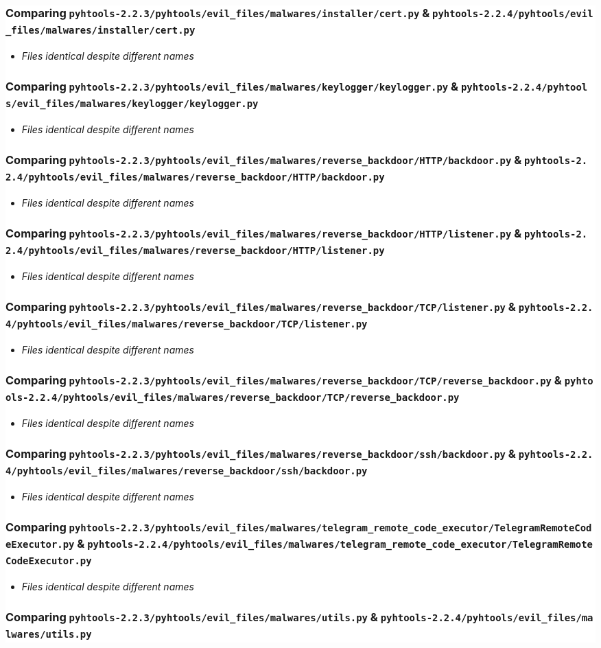 ### Comparing `pyhtools-2.2.3/pyhtools/evil_files/malwares/installer/cert.py` & `pyhtools-2.2.4/pyhtools/evil_files/malwares/installer/cert.py`

 * *Files identical despite different names*

### Comparing `pyhtools-2.2.3/pyhtools/evil_files/malwares/keylogger/keylogger.py` & `pyhtools-2.2.4/pyhtools/evil_files/malwares/keylogger/keylogger.py`

 * *Files identical despite different names*

### Comparing `pyhtools-2.2.3/pyhtools/evil_files/malwares/reverse_backdoor/HTTP/backdoor.py` & `pyhtools-2.2.4/pyhtools/evil_files/malwares/reverse_backdoor/HTTP/backdoor.py`

 * *Files identical despite different names*

### Comparing `pyhtools-2.2.3/pyhtools/evil_files/malwares/reverse_backdoor/HTTP/listener.py` & `pyhtools-2.2.4/pyhtools/evil_files/malwares/reverse_backdoor/HTTP/listener.py`

 * *Files identical despite different names*

### Comparing `pyhtools-2.2.3/pyhtools/evil_files/malwares/reverse_backdoor/TCP/listener.py` & `pyhtools-2.2.4/pyhtools/evil_files/malwares/reverse_backdoor/TCP/listener.py`

 * *Files identical despite different names*

### Comparing `pyhtools-2.2.3/pyhtools/evil_files/malwares/reverse_backdoor/TCP/reverse_backdoor.py` & `pyhtools-2.2.4/pyhtools/evil_files/malwares/reverse_backdoor/TCP/reverse_backdoor.py`

 * *Files identical despite different names*

### Comparing `pyhtools-2.2.3/pyhtools/evil_files/malwares/reverse_backdoor/ssh/backdoor.py` & `pyhtools-2.2.4/pyhtools/evil_files/malwares/reverse_backdoor/ssh/backdoor.py`

 * *Files identical despite different names*

### Comparing `pyhtools-2.2.3/pyhtools/evil_files/malwares/telegram_remote_code_executor/TelegramRemoteCodeExecutor.py` & `pyhtools-2.2.4/pyhtools/evil_files/malwares/telegram_remote_code_executor/TelegramRemoteCodeExecutor.py`

 * *Files identical despite different names*

### Comparing `pyhtools-2.2.3/pyhtools/evil_files/malwares/utils.py` & `pyhtools-2.2.4/pyhtools/evil_files/malwares/utils.py`
